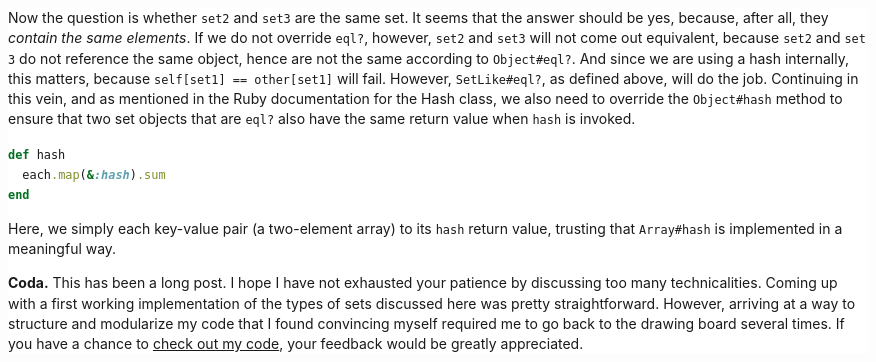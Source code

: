 Now the question is whether `set2` and `set3` are the same set. It seems that the answer should be yes, because, after all, they *contain the same elements*. If we do not override `eql?`, however, `set2` and `set3` will not come out equivalent, because `set2` and `set3` do not reference the same object, hence are not the same according to `Object#eql?`. And since we are using a hash internally, this matters, because `self[set1] == other[set1]` will fail. However, `SetLike#eql?`, as defined above, will do the job. Continuing in this vein, and as mentioned in the Ruby documentation for the Hash class, we also need to override the `Object#hash` method to ensure that two set objects that are `eql?` also have the same return value when `hash` is invoked.

```ruby
def hash
  each.map(&:hash).sum
end
```

Here, we simply each key-value pair (a two-element array) to its `hash` return value, trusting that `Array#hash` is implemented in a meaningful way.

**Coda.** This has been a long post. I hope I have not exhausted your patience by discussing too many technicalities. Coming up with a first working implementation of the types of sets discussed here was pretty straightforward. However, arriving at a way to structure and modularize my code that I found convincing myself required me to go back to the drawing board several times. If you have a chance to [check out my code](http://www.github.com), your feedback would be greatly appreciated.

